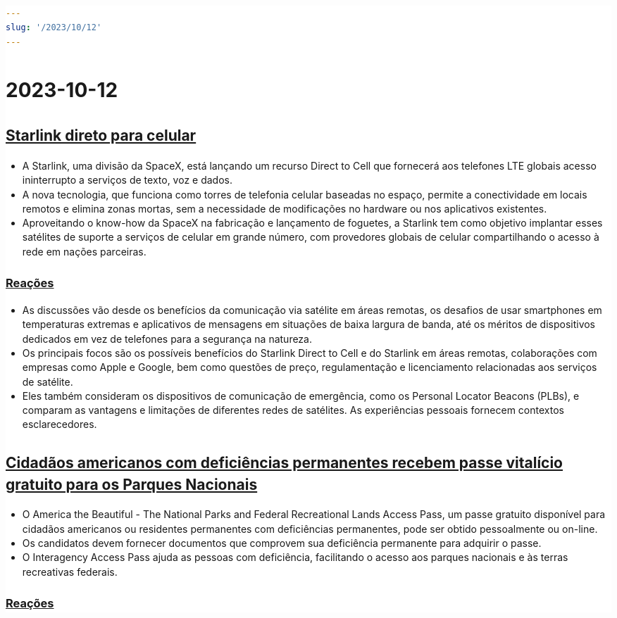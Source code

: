 ```yaml
---
slug: '/2023/10/12'
---
```


# 2023-10-12

## [Starlink direto para celular](https://direct.starlink.com/)

- A Starlink, uma divisão da SpaceX, está lançando um recurso Direct to Cell que fornecerá aos telefones LTE globais acesso ininterrupto a serviços de texto, voz e dados.
- A nova tecnologia, que funciona como torres de telefonia celular baseadas no espaço, permite a conectividade em locais remotos e elimina zonas mortas, sem a necessidade de modificações no hardware ou nos aplicativos existentes.
- Aproveitando o know-how da SpaceX na fabricação e lançamento de foguetes, a Starlink tem como objetivo implantar esses satélites de suporte a serviços de celular em grande número, com provedores globais de celular compartilhando o acesso à rede em nações parceiras.

### [Reações](https://news.ycombinator.com/item?id=37848212)

- As discussões vão desde os benefícios da comunicação via satélite em áreas remotas, os desafios de usar smartphones em temperaturas extremas e aplicativos de mensagens em situações de baixa largura de banda, até os méritos de dispositivos dedicados em vez de telefones para a segurança na natureza.
- Os principais focos são os possíveis benefícios do Starlink Direct to Cell e do Starlink em áreas remotas, colaborações com empresas como Apple e Google, bem como questões de preço, regulamentação e licenciamento relacionadas aos serviços de satélite.
- Eles também consideram os dispositivos de comunicação de emergência, como os Personal Locator Beacons (PLBs), e comparam as vantagens e limitações de diferentes redes de satélites. As experiências pessoais fornecem contextos esclarecedores.

## [Cidadãos americanos com deficiências permanentes recebem passe vitalício gratuito para os Parques Nacionais](https://www.nps.gov/subjects/accessibility/interagency-access-pass.htm)

- O America the Beautiful - The National Parks and Federal Recreational Lands Access Pass, um passe gratuito disponível para cidadãos americanos ou residentes permanentes com deficiências permanentes, pode ser obtido pessoalmente ou on-line.
- Os candidatos devem fornecer documentos que comprovem sua deficiência permanente para adquirir o passe.
- O Interagency Access Pass ajuda as pessoas com deficiência, facilitando o acesso aos parques nacionais e às terras recreativas federais.

### [Reações](https://news.ycombinator.com/item?id=37850930)
